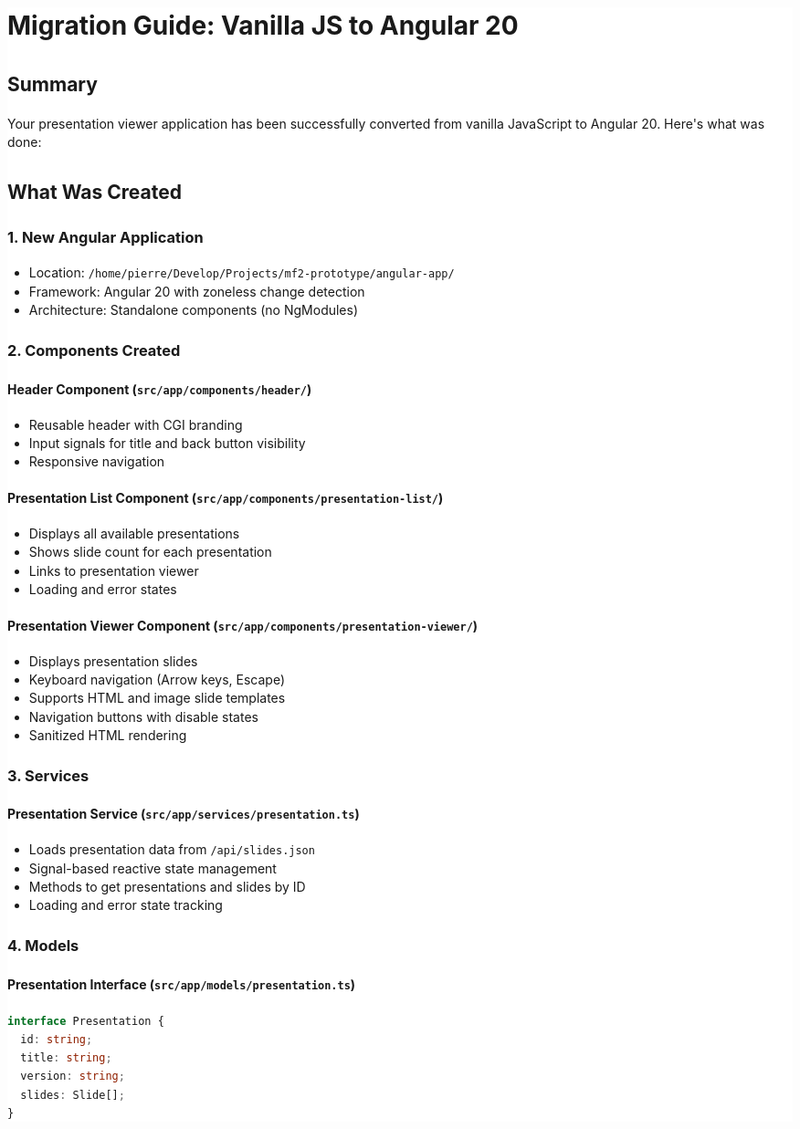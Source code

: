 # Migration Guide: Vanilla JS to Angular 20

## Summary

Your presentation viewer application has been successfully converted from vanilla JavaScript to Angular 20. Here's what was done:

## What Was Created

### 1. New Angular Application
- Location: `/home/pierre/Develop/Projects/mf2-prototype/angular-app/`
- Framework: Angular 20 with zoneless change detection
- Architecture: Standalone components (no NgModules)

### 2. Components Created

#### Header Component (`src/app/components/header/`)
- Reusable header with CGI branding
- Input signals for title and back button visibility
- Responsive navigation

#### Presentation List Component (`src/app/components/presentation-list/`)
- Displays all available presentations
- Shows slide count for each presentation
- Links to presentation viewer
- Loading and error states

#### Presentation Viewer Component (`src/app/components/presentation-viewer/`)
- Displays presentation slides
- Keyboard navigation (Arrow keys, Escape)
- Supports HTML and image slide templates
- Navigation buttons with disable states
- Sanitized HTML rendering

### 3. Services

#### Presentation Service (`src/app/services/presentation.ts`)
- Loads presentation data from `/api/slides.json`
- Signal-based reactive state management
- Methods to get presentations and slides by ID
- Loading and error state tracking

### 4. Models

#### Presentation Interface (`src/app/models/presentation.ts`)
```typescript
interface Presentation {
  id: string;
  title: string;
  version: string;
  slides: Slide[];
}
```

